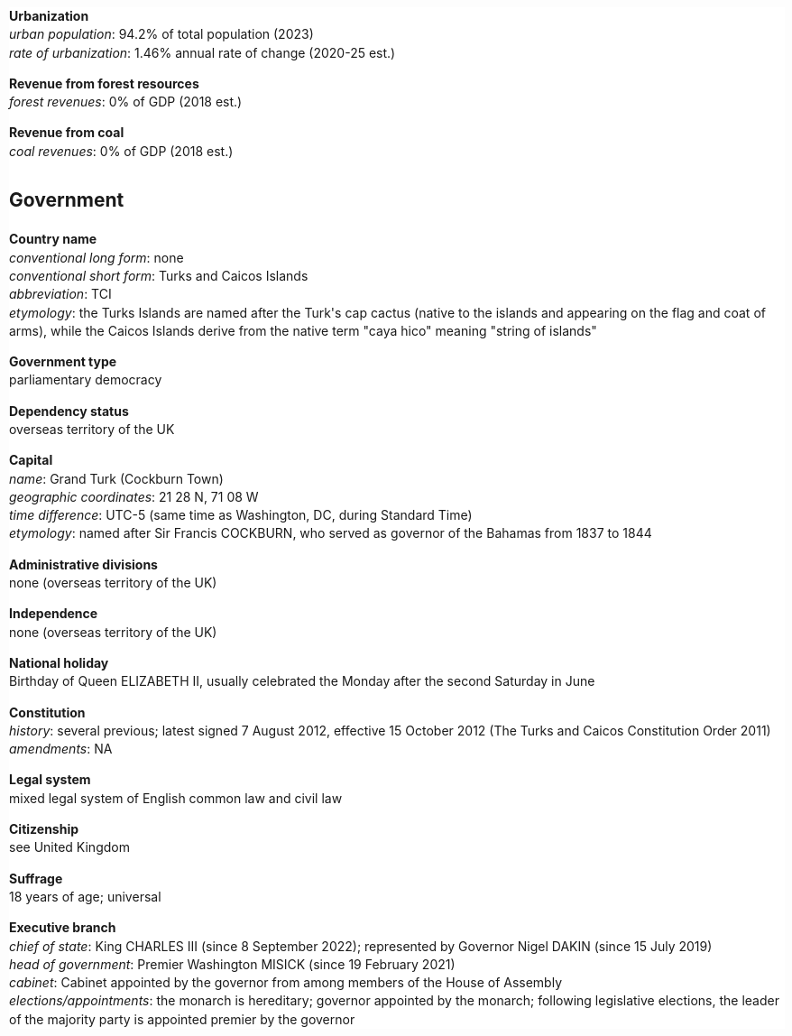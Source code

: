 **Urbanization**<br>
_urban population_: 94.2% of total population (2023)<br>
_rate of urbanization_: 1.46% annual rate of change (2020-25 est.)<br>

**Revenue from forest resources**<br>
_forest revenues_: 0% of GDP (2018 est.)<br>

**Revenue from coal**<br>
_coal revenues_: 0% of GDP (2018 est.)<br>

## Government

**Country name**<br>
_conventional long form_: none<br>
_conventional short form_: Turks and Caicos Islands<br>
_abbreviation_: TCI<br>
_etymology_: the Turks Islands are named after the Turk's cap cactus (native to the islands and appearing on the flag and coat of arms), while the Caicos Islands derive from the native term "caya hico" meaning "string of islands"<br>

**Government type**<br>
parliamentary democracy<br>

**Dependency status**<br>
overseas territory of the UK<br>

**Capital**<br>
_name_: Grand Turk (Cockburn Town)<br>
_geographic coordinates_: 21 28 N, 71 08 W<br>
_time difference_: UTC-5 (same time as Washington, DC, during Standard Time)<br>
_etymology_: named after Sir Francis COCKBURN, who served as governor of the Bahamas from 1837 to 1844<br>

**Administrative divisions**<br>
none (overseas territory of the UK)<br>

**Independence**<br>
none (overseas territory of the UK)<br>

**National holiday**<br>
Birthday of Queen ELIZABETH II, usually celebrated the Monday after the second Saturday in June<br>

**Constitution**<br>
_history_: several previous; latest signed 7 August 2012, effective 15 October 2012 (The Turks and Caicos Constitution Order 2011)<br>
_amendments_: NA<br>

**Legal system**<br>
mixed legal system of English common law and civil law<br>

**Citizenship**<br>
see United Kingdom<br>

**Suffrage**<br>
18 years of age; universal<br>

**Executive branch**<br>
_chief of state_: King CHARLES III (since 8 September 2022); represented by Governor Nigel DAKIN (since 15 July 2019)<br>
_head of government_: Premier Washington MISICK (since 19 February 2021)<br>
_cabinet_: Cabinet appointed by the governor from among members of the House of Assembly<br>
_elections/appointments_: the monarch is hereditary; governor appointed by the monarch; following legislative elections, the leader of the majority party is appointed premier by the governor<br>
